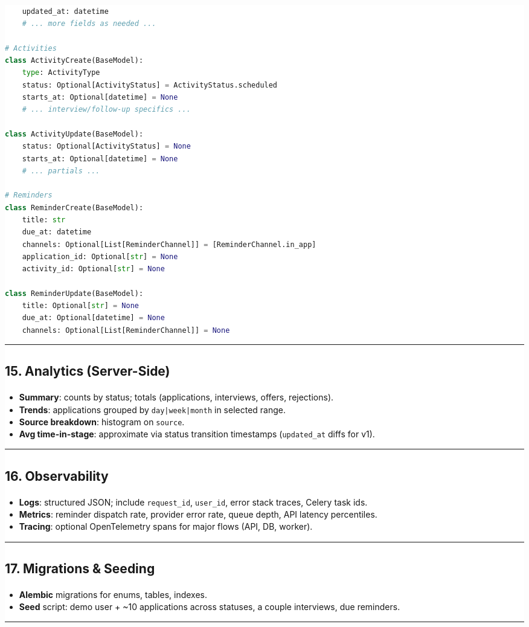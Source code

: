 ```python
    updated_at: datetime
    # ... more fields as needed ...

# Activities
class ActivityCreate(BaseModel):
    type: ActivityType
    status: Optional[ActivityStatus] = ActivityStatus.scheduled
    starts_at: Optional[datetime] = None
    # ... interview/follow-up specifics ...

class ActivityUpdate(BaseModel):
    status: Optional[ActivityStatus] = None
    starts_at: Optional[datetime] = None
    # ... partials ...

# Reminders
class ReminderCreate(BaseModel):
    title: str
    due_at: datetime
    channels: Optional[List[ReminderChannel]] = [ReminderChannel.in_app]
    application_id: Optional[str] = None
    activity_id: Optional[str] = None

class ReminderUpdate(BaseModel):
    title: Optional[str] = None
    due_at: Optional[datetime] = None
    channels: Optional[List[ReminderChannel]] = None
```

---

## 15. Analytics (Server-Side)

- **Summary**: counts by status; totals (applications, interviews, offers, rejections).
- **Trends**: applications grouped by `day|week|month` in selected range.
- **Source breakdown**: histogram on `source`.
- **Avg time-in-stage**: approximate via status transition timestamps (`updated_at` diffs for v1).

---

## 16. Observability

- **Logs**: structured JSON; include `request_id`, `user_id`, error stack traces, Celery task ids.
- **Metrics**: reminder dispatch rate, provider error rate, queue depth, API latency percentiles.
- **Tracing**: optional OpenTelemetry spans for major flows (API, DB, worker).

---

## 17. Migrations & Seeding

- **Alembic** migrations for enums, tables, indexes.
- **Seed** script: demo user + ~10 applications across statuses, a couple interviews, due reminders.

---